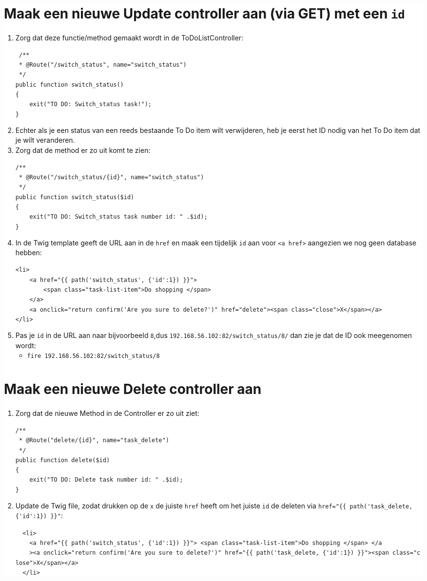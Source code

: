 # Maak een nieuwe Update controller aan (via GET) met een `id`

1. Zorg dat deze functie/method gemaakt wordt in de ToDoListController:
	```
     /**
     * @Route("/switch_status", name="switch_status")
     */
    public function switch_status()
    {
        exit("TO DO: Switch_status task!");
    }
	```
1. Echter als je een status van een reeds bestaande To Do item wilt verwijderen, heb je eerst het ID nodig van het To Do item dat je wilt veranderen.
1. Zorg dat de method er zo uit komt te zien:
	```
    /**
     * @Route("/switch_status/{id}", name="switch_status")
     */
    public function switch_status($id)
    {
        exit("TO DO: Switch_status task number id: " .$id);
    }
	```
1. In de Twig template geeft de URL aan in de `href` en maak een tijdelijk `id` aan voor `<a href>` aangezien we nog geen database hebben:
	```
	<li>
        <a href="{{ path('switch_status', {'id':1}) }}"> 
			<span class="task-list-item">Do shopping </span> 
		</a>
        <a onclick="return confirm('Are you sure to delete?')" href="delete"><span class="close">X</span></a>
    </li>
	```
1. Pas je `id` in de URL aan naar bijvoorbeeld `8`,dus `192.168.56.102:82/switch_status/8/` dan zie je dat de ID ook meegenomen wordt:
	* `fire 192.168.56.102:82/switch_status/8`

# Maak een nieuwe Delete controller aan

1. Zorg dat de nieuwe Method in de Controller er zo uit ziet:
	```
    /**
     * @Route("delete/{id}", name="task_delete")
     */
    public function delete($id)
    {
        exit("TO DO: Delete task number id: " .$id);
    }    
	```
1. Update de Twig file, zodat drukken op de `x` de juiste `href` heeft om het juiste `id` de deleten via `href="{{ path('task_delete, {'id':1}) }}"`:
	```
      <li>
        <a href="{{ path('switch_status', {'id':1}) }}"> <span class="task-list-item">Do shopping </span> </a
        ><a onclick="return confirm('Are you sure to delete?')" href="{{ path('task_delete, {'id':1}) }}"><span class="close">X</span></a>
      </li>
	```